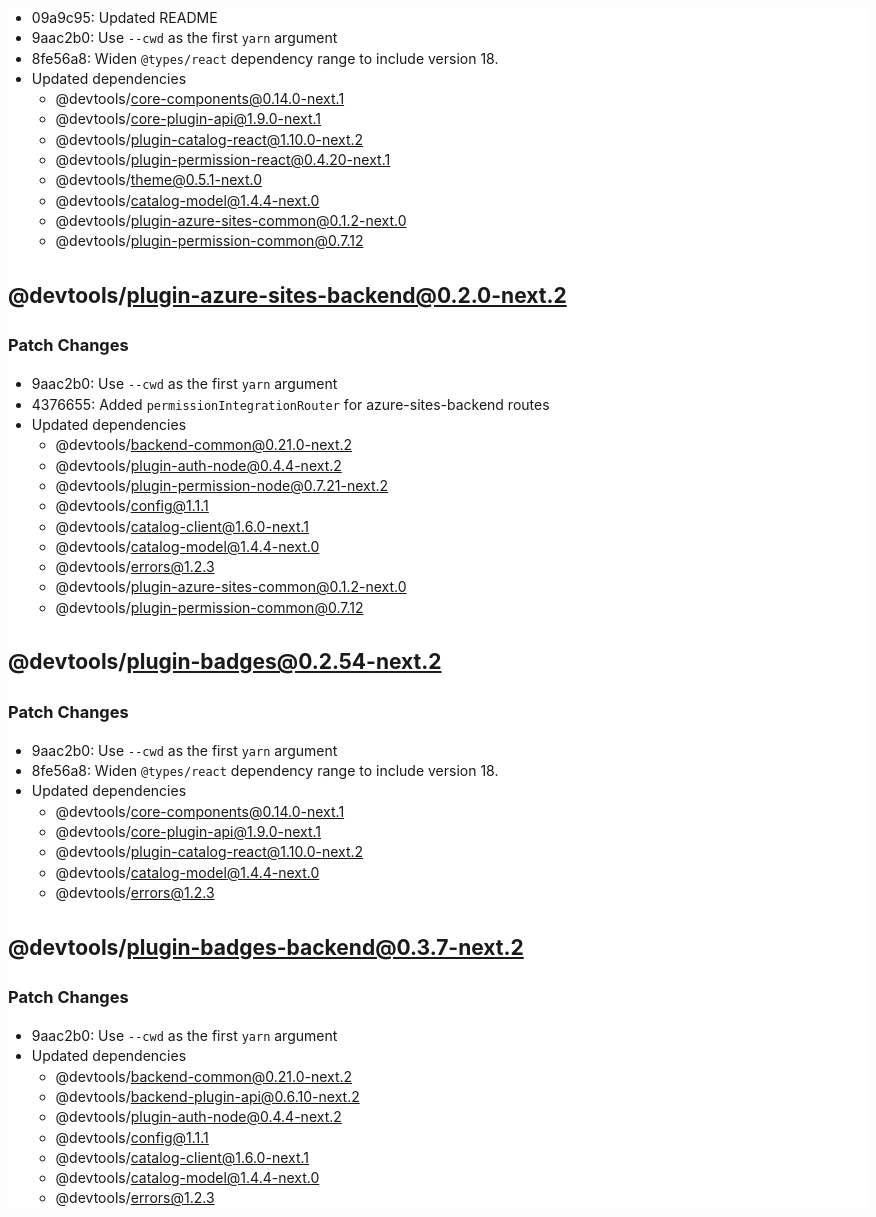 - 09a9c95: Updated README
- 9aac2b0: Use `--cwd` as the first `yarn` argument
- 8fe56a8: Widen `@types/react` dependency range to include version 18.
- Updated dependencies
  - @devtools/core-components@0.14.0-next.1
  - @devtools/core-plugin-api@1.9.0-next.1
  - @devtools/plugin-catalog-react@1.10.0-next.2
  - @devtools/plugin-permission-react@0.4.20-next.1
  - @devtools/theme@0.5.1-next.0
  - @devtools/catalog-model@1.4.4-next.0
  - @devtools/plugin-azure-sites-common@0.1.2-next.0
  - @devtools/plugin-permission-common@0.7.12

## @devtools/plugin-azure-sites-backend@0.2.0-next.2

### Patch Changes

- 9aac2b0: Use `--cwd` as the first `yarn` argument
- 4376655: Added `permissionIntegrationRouter` for azure-sites-backend routes
- Updated dependencies
  - @devtools/backend-common@0.21.0-next.2
  - @devtools/plugin-auth-node@0.4.4-next.2
  - @devtools/plugin-permission-node@0.7.21-next.2
  - @devtools/config@1.1.1
  - @devtools/catalog-client@1.6.0-next.1
  - @devtools/catalog-model@1.4.4-next.0
  - @devtools/errors@1.2.3
  - @devtools/plugin-azure-sites-common@0.1.2-next.0
  - @devtools/plugin-permission-common@0.7.12

## @devtools/plugin-badges@0.2.54-next.2

### Patch Changes

- 9aac2b0: Use `--cwd` as the first `yarn` argument
- 8fe56a8: Widen `@types/react` dependency range to include version 18.
- Updated dependencies
  - @devtools/core-components@0.14.0-next.1
  - @devtools/core-plugin-api@1.9.0-next.1
  - @devtools/plugin-catalog-react@1.10.0-next.2
  - @devtools/catalog-model@1.4.4-next.0
  - @devtools/errors@1.2.3

## @devtools/plugin-badges-backend@0.3.7-next.2

### Patch Changes

- 9aac2b0: Use `--cwd` as the first `yarn` argument
- Updated dependencies
  - @devtools/backend-common@0.21.0-next.2
  - @devtools/backend-plugin-api@0.6.10-next.2
  - @devtools/plugin-auth-node@0.4.4-next.2
  - @devtools/config@1.1.1
  - @devtools/catalog-client@1.6.0-next.1
  - @devtools/catalog-model@1.4.4-next.0
  - @devtools/errors@1.2.3
